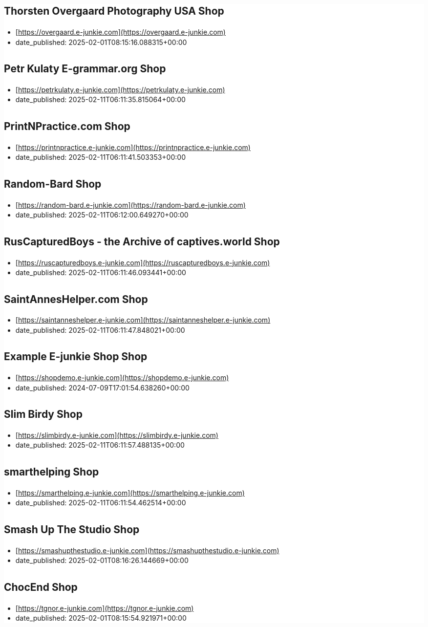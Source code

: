  ## Thorsten Overgaard Photography USA Shop
 - [https://overgaard.e-junkie.com](https://overgaard.e-junkie.com)
 - date_published: 2025-02-01T08:15:16.088315+00:00

 ## Petr Kulaty E-grammar.org Shop
 - [https://petrkulaty.e-junkie.com](https://petrkulaty.e-junkie.com)
 - date_published: 2025-02-11T06:11:35.815064+00:00

 ## PrintNPractice.com Shop
 - [https://printnpractice.e-junkie.com](https://printnpractice.e-junkie.com)
 - date_published: 2025-02-11T06:11:41.503353+00:00

 ## Random-Bard Shop
 - [https://random-bard.e-junkie.com](https://random-bard.e-junkie.com)
 - date_published: 2025-02-11T06:12:00.649270+00:00

 ## RusCapturedBoys - the Archive of captives.world Shop
 - [https://ruscapturedboys.e-junkie.com](https://ruscapturedboys.e-junkie.com)
 - date_published: 2025-02-11T06:11:46.093441+00:00

 ## SaintAnnesHelper.com Shop
 - [https://saintanneshelper.e-junkie.com](https://saintanneshelper.e-junkie.com)
 - date_published: 2025-02-11T06:11:47.848021+00:00

 ## Example E-junkie Shop Shop
 - [https://shopdemo.e-junkie.com](https://shopdemo.e-junkie.com)
 - date_published: 2024-07-09T17:01:54.638260+00:00

 ## Slim Birdy Shop
 - [https://slimbirdy.e-junkie.com](https://slimbirdy.e-junkie.com)
 - date_published: 2025-02-11T06:11:57.488135+00:00

 ## smarthelping Shop
 - [https://smarthelping.e-junkie.com](https://smarthelping.e-junkie.com)
 - date_published: 2025-02-11T06:11:54.462514+00:00

 ## Smash Up The Studio Shop
 - [https://smashupthestudio.e-junkie.com](https://smashupthestudio.e-junkie.com)
 - date_published: 2025-02-01T08:16:26.144669+00:00

 ## ChocEnd Shop
 - [https://tgnor.e-junkie.com](https://tgnor.e-junkie.com)
 - date_published: 2025-02-01T08:15:54.921971+00:00

